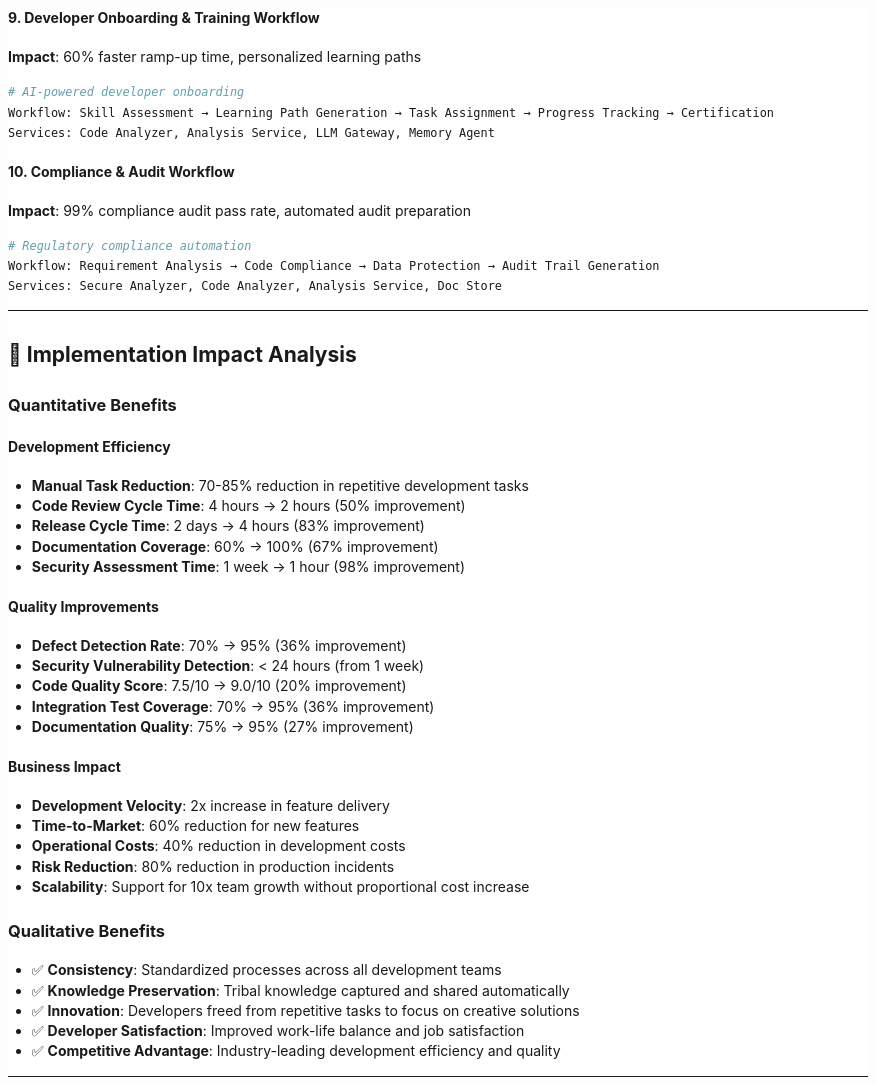 #### **9. Developer Onboarding & Training Workflow**
**Impact**: 60% faster ramp-up time, personalized learning paths
```python
# AI-powered developer onboarding
Workflow: Skill Assessment → Learning Path Generation → Task Assignment → Progress Tracking → Certification
Services: Code Analyzer, Analysis Service, LLM Gateway, Memory Agent
```

#### **10. Compliance & Audit Workflow**
**Impact**: 99% compliance audit pass rate, automated audit preparation
```python
# Regulatory compliance automation
Workflow: Requirement Analysis → Code Compliance → Data Protection → Audit Trail Generation
Services: Secure Analyzer, Code Analyzer, Analysis Service, Doc Store
```

---

## 🎯 Implementation Impact Analysis

### **Quantitative Benefits**

#### **Development Efficiency**
- **Manual Task Reduction**: 70-85% reduction in repetitive development tasks
- **Code Review Cycle Time**: 4 hours → 2 hours (50% improvement)
- **Release Cycle Time**: 2 days → 4 hours (83% improvement)
- **Documentation Coverage**: 60% → 100% (67% improvement)
- **Security Assessment Time**: 1 week → 1 hour (98% improvement)

#### **Quality Improvements**
- **Defect Detection Rate**: 70% → 95% (36% improvement)
- **Security Vulnerability Detection**: < 24 hours (from 1 week)
- **Code Quality Score**: 7.5/10 → 9.0/10 (20% improvement)
- **Integration Test Coverage**: 70% → 95% (36% improvement)
- **Documentation Quality**: 75% → 95% (27% improvement)

#### **Business Impact**
- **Development Velocity**: 2x increase in feature delivery
- **Time-to-Market**: 60% reduction for new features
- **Operational Costs**: 40% reduction in development costs
- **Risk Reduction**: 80% reduction in production incidents
- **Scalability**: Support for 10x team growth without proportional cost increase

### **Qualitative Benefits**
- ✅ **Consistency**: Standardized processes across all development teams
- ✅ **Knowledge Preservation**: Tribal knowledge captured and shared automatically
- ✅ **Innovation**: Developers freed from repetitive tasks to focus on creative solutions
- ✅ **Developer Satisfaction**: Improved work-life balance and job satisfaction
- ✅ **Competitive Advantage**: Industry-leading development efficiency and quality

---